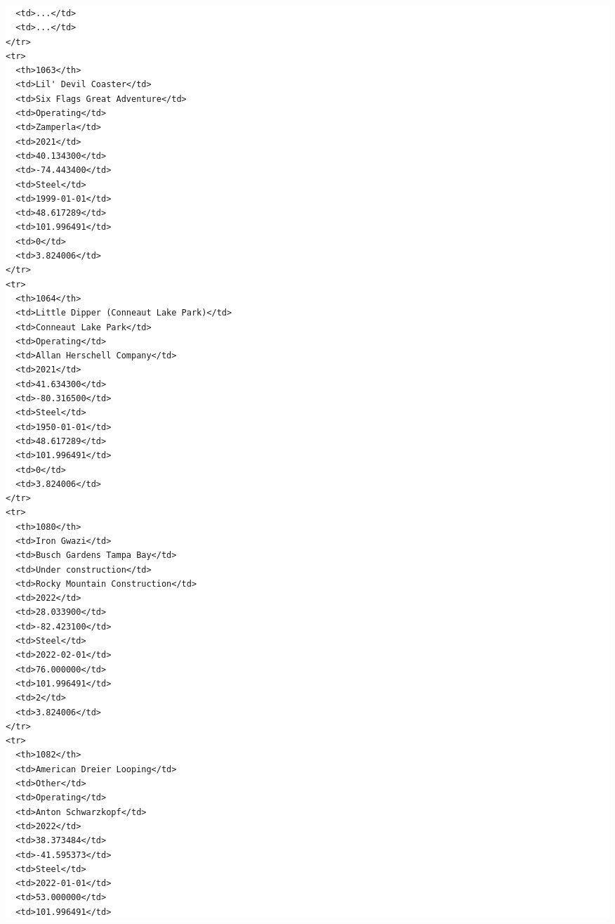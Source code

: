       <td>...</td>
      <td>...</td>
    </tr>
    <tr>
      <th>1063</th>
      <td>Lil' Devil Coaster</td>
      <td>Six Flags Great Adventure</td>
      <td>Operating</td>
      <td>Zamperla</td>
      <td>2021</td>
      <td>40.134300</td>
      <td>-74.443400</td>
      <td>Steel</td>
      <td>1999-01-01</td>
      <td>48.617289</td>
      <td>101.996491</td>
      <td>0</td>
      <td>3.824006</td>
    </tr>
    <tr>
      <th>1064</th>
      <td>Little Dipper (Conneaut Lake Park)</td>
      <td>Conneaut Lake Park</td>
      <td>Operating</td>
      <td>Allan Herschell Company</td>
      <td>2021</td>
      <td>41.634300</td>
      <td>-80.316500</td>
      <td>Steel</td>
      <td>1950-01-01</td>
      <td>48.617289</td>
      <td>101.996491</td>
      <td>0</td>
      <td>3.824006</td>
    </tr>
    <tr>
      <th>1080</th>
      <td>Iron Gwazi</td>
      <td>Busch Gardens Tampa Bay</td>
      <td>Under construction</td>
      <td>Rocky Mountain Construction</td>
      <td>2022</td>
      <td>28.033900</td>
      <td>-82.423100</td>
      <td>Steel</td>
      <td>2022-02-01</td>
      <td>76.000000</td>
      <td>101.996491</td>
      <td>2</td>
      <td>3.824006</td>
    </tr>
    <tr>
      <th>1082</th>
      <td>American Dreier Looping</td>
      <td>Other</td>
      <td>Operating</td>
      <td>Anton Schwarzkopf</td>
      <td>2022</td>
      <td>38.373484</td>
      <td>-41.595373</td>
      <td>Steel</td>
      <td>2022-01-01</td>
      <td>53.000000</td>
      <td>101.996491</td>